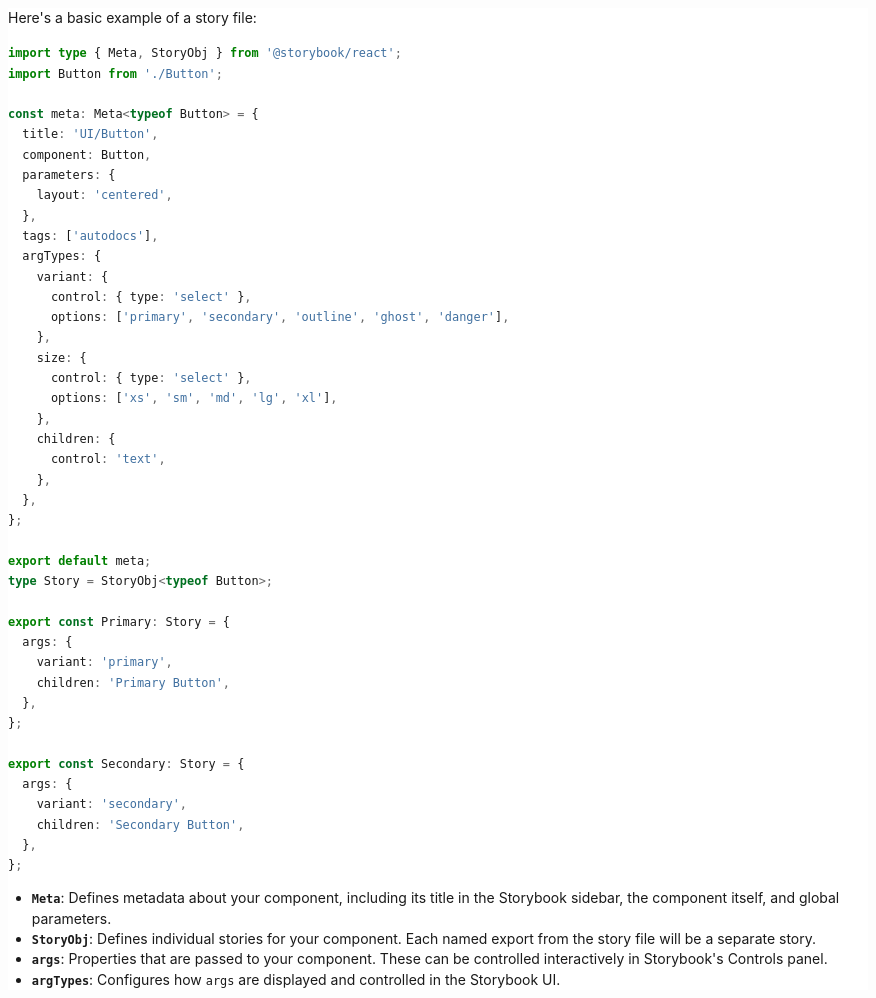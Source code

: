 Here's a basic example of a story file:

```typescript
import type { Meta, StoryObj } from '@storybook/react';
import Button from './Button';

const meta: Meta<typeof Button> = {
  title: 'UI/Button',
  component: Button,
  parameters: {
    layout: 'centered',
  },
  tags: ['autodocs'],
  argTypes: {
    variant: {
      control: { type: 'select' },
      options: ['primary', 'secondary', 'outline', 'ghost', 'danger'],
    },
    size: {
      control: { type: 'select' },
      options: ['xs', 'sm', 'md', 'lg', 'xl'],
    },
    children: {
      control: 'text',
    },
  },
};

export default meta;
type Story = StoryObj<typeof Button>;

export const Primary: Story = {
  args: {
    variant: 'primary',
    children: 'Primary Button',
  },
};

export const Secondary: Story = {
  args: {
    variant: 'secondary',
    children: 'Secondary Button',
  },
};
```

- **`Meta`**: Defines metadata about your component, including its title in the Storybook sidebar, the component itself, and global parameters.
- **`StoryObj`**: Defines individual stories for your component. Each named export from the story file will be a separate story.
- **`args`**: Properties that are passed to your component. These can be controlled interactively in Storybook's Controls panel.
- **`argTypes`**: Configures how `args` are displayed and controlled in the Storybook UI.
